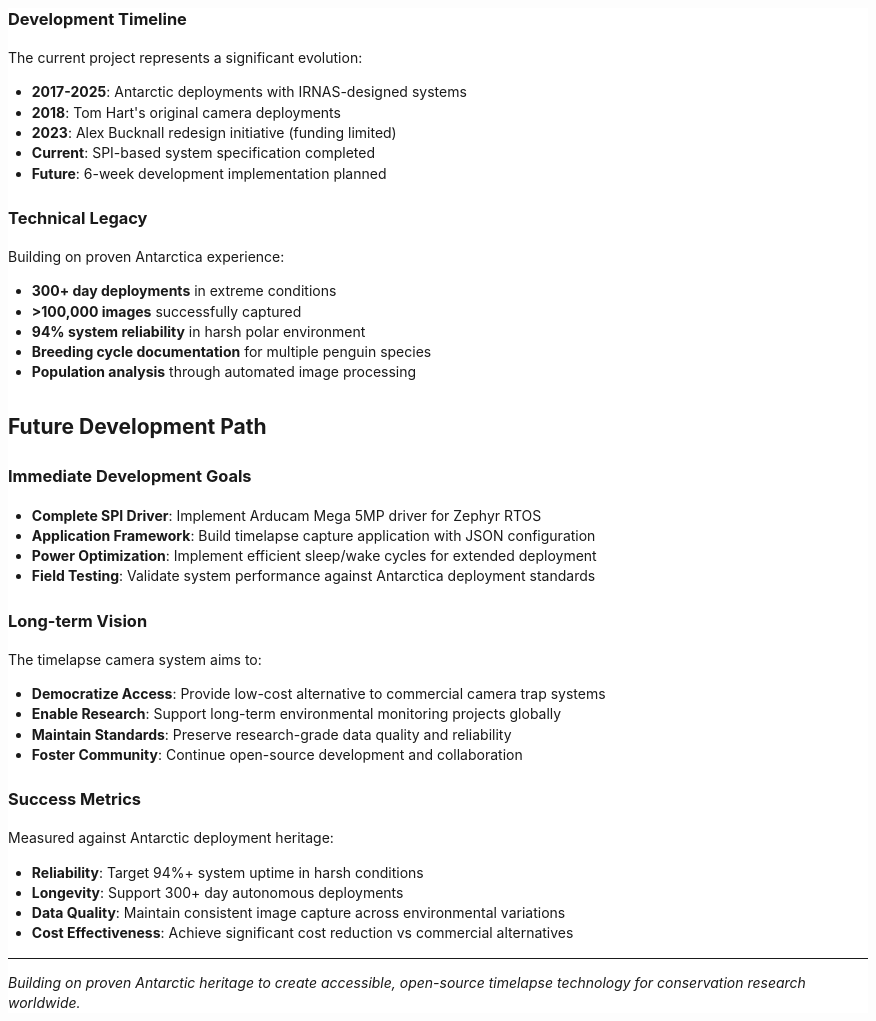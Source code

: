 ### Development Timeline
The current project represents a significant evolution:
- **2017-2025**: Antarctic deployments with IRNAS-designed systems
- **2018**: Tom Hart's original camera deployments
- **2023**: Alex Bucknall redesign initiative (funding limited)
- **Current**: SPI-based system specification completed
- **Future**: 6-week development implementation planned

### Technical Legacy
Building on proven Antarctica experience:
- **300+ day deployments** in extreme conditions
- **>100,000 images** successfully captured
- **94% system reliability** in harsh polar environment
- **Breeding cycle documentation** for multiple penguin species
- **Population analysis** through automated image processing

## Future Development Path

### Immediate Development Goals
- **Complete SPI Driver**: Implement Arducam Mega 5MP driver for Zephyr RTOS
- **Application Framework**: Build timelapse capture application with JSON configuration
- **Power Optimization**: Implement efficient sleep/wake cycles for extended deployment
- **Field Testing**: Validate system performance against Antarctica deployment standards

### Long-term Vision
The timelapse camera system aims to:
- **Democratize Access**: Provide low-cost alternative to commercial camera trap systems
- **Enable Research**: Support long-term environmental monitoring projects globally
- **Maintain Standards**: Preserve research-grade data quality and reliability
- **Foster Community**: Continue open-source development and collaboration

### Success Metrics
Measured against Antarctic deployment heritage:
- **Reliability**: Target 94%+ system uptime in harsh conditions
- **Longevity**: Support 300+ day autonomous deployments
- **Data Quality**: Maintain consistent image capture across environmental variations
- **Cost Effectiveness**: Achieve significant cost reduction vs commercial alternatives

---

*Building on proven Antarctic heritage to create accessible, open-source timelapse technology for conservation research worldwide.*

